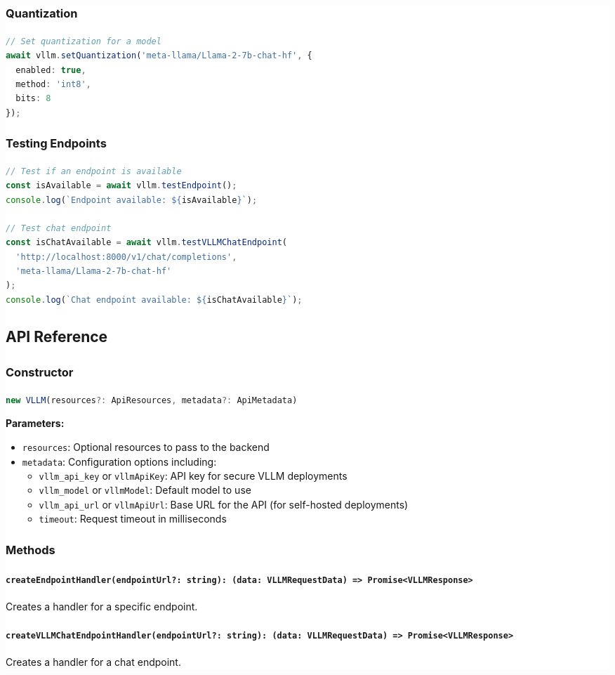 ### Quantization

```typescript
// Set quantization for a model
await vllm.setQuantization('meta-llama/Llama-2-7b-chat-hf', {
  enabled: true,
  method: 'int8',
  bits: 8
});
```

### Testing Endpoints

```typescript
// Test if an endpoint is available
const isAvailable = await vllm.testEndpoint();
console.log(`Endpoint available: ${isAvailable}`);

// Test chat endpoint
const isChatAvailable = await vllm.testVLLMChatEndpoint(
  'http://localhost:8000/v1/chat/completions',
  'meta-llama/Llama-2-7b-chat-hf'
);
console.log(`Chat endpoint available: ${isChatAvailable}`);
```

## API Reference

### Constructor

```typescript
new VLLM(resources?: ApiResources, metadata?: ApiMetadata)
```

**Parameters:**
- `resources`: Optional resources to pass to the backend
- `metadata`: Configuration options including:
  - `vllm_api_key` or `vllmApiKey`: API key for secure VLLM deployments
  - `vllm_model` or `vllmModel`: Default model to use
  - `vllm_api_url` or `vllmApiUrl`: Base URL for the API (for self-hosted deployments)
  - `timeout`: Request timeout in milliseconds

### Methods

#### `createEndpointHandler(endpointUrl?: string): (data: VLLMRequestData) => Promise<VLLMResponse>`

Creates a handler for a specific endpoint.

#### `createVLLMChatEndpointHandler(endpointUrl?: string): (data: VLLMRequestData) => Promise<VLLMResponse>`

Creates a handler for a chat endpoint.

